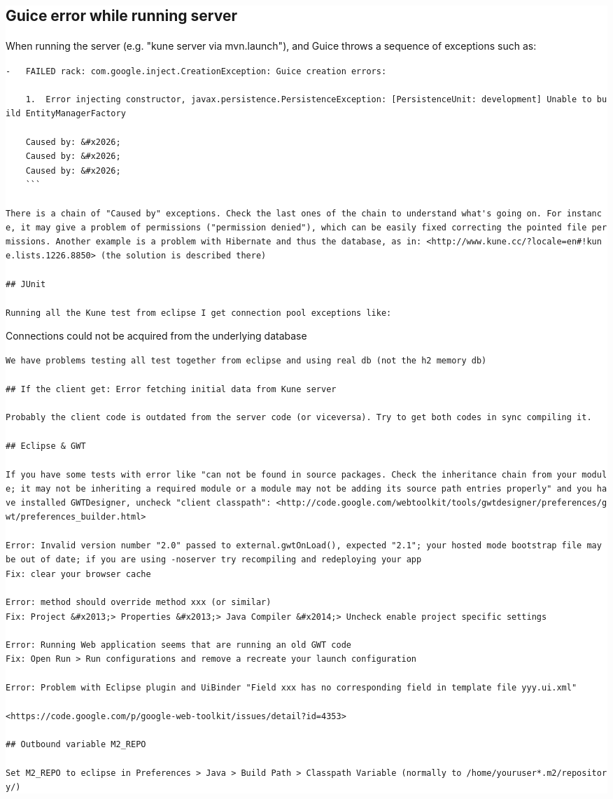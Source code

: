 ## Guice error while running server

When running the server (e.g. "kune server via mvn.launch"), and Guice throws a sequence of exceptions such as:

```
-   FAILED rack: com.google.inject.CreationException: Guice creation errors:

    1.  Error injecting constructor, javax.persistence.PersistenceException: [PersistenceUnit: development] Unable to build EntityManagerFactory

    Caused by: &#x2026;
    Caused by: &#x2026;
    Caused by: &#x2026;
    ```

There is a chain of "Caused by" exceptions. Check the last ones of the chain to understand what's going on. For instance, it may give a problem of permissions ("permission denied"), which can be easily fixed correcting the pointed file permissions. Another example is a problem with Hibernate and thus the database, as in: <http://www.kune.cc/?locale=en#!kune.lists.1226.8850> (the solution is described there)

## JUnit

Running all the Kune test from eclipse I get connection pool exceptions like:
```
   Connections could not be acquired from the underlying database
```
We have problems testing all test together from eclipse and using real db (not the h2 memory db)

## If the client get: Error fetching initial data from Kune server

Probably the client code is outdated from the server code (or viceversa). Try to get both codes in sync compiling it.

## Eclipse & GWT

If you have some tests with error like "can not be found in source packages. Check the inheritance chain from your module; it may not be inheriting a required module or a module may not be adding its source path entries properly" and you have installed GWTDesigner, uncheck "client classpath": <http://code.google.com/webtoolkit/tools/gwtdesigner/preferences/gwt/preferences_builder.html>

Error: Invalid version number "2.0" passed to external.gwtOnLoad(), expected "2.1"; your hosted mode bootstrap file may be out of date; if you are using -noserver try recompiling and redeploying your app
Fix: clear your browser cache

Error: method should override method xxx (or similar)
Fix: Project &#x2013;> Properties &#x2013;> Java Compiler &#x2014;> Uncheck enable project specific settings

Error: Running Web application seems that are running an old GWT code
Fix: Open Run > Run configurations and remove a recreate your launch configuration

Error: Problem with Eclipse plugin and UiBinder "Field xxx has no corresponding field in template file yyy.ui.xml"

<https://code.google.com/p/google-web-toolkit/issues/detail?id=4353>

## Outbound variable M2_REPO

Set M2_REPO to eclipse in Preferences > Java > Build Path > Classpath Variable (normally to /home/youruser*.m2/repository/)

```